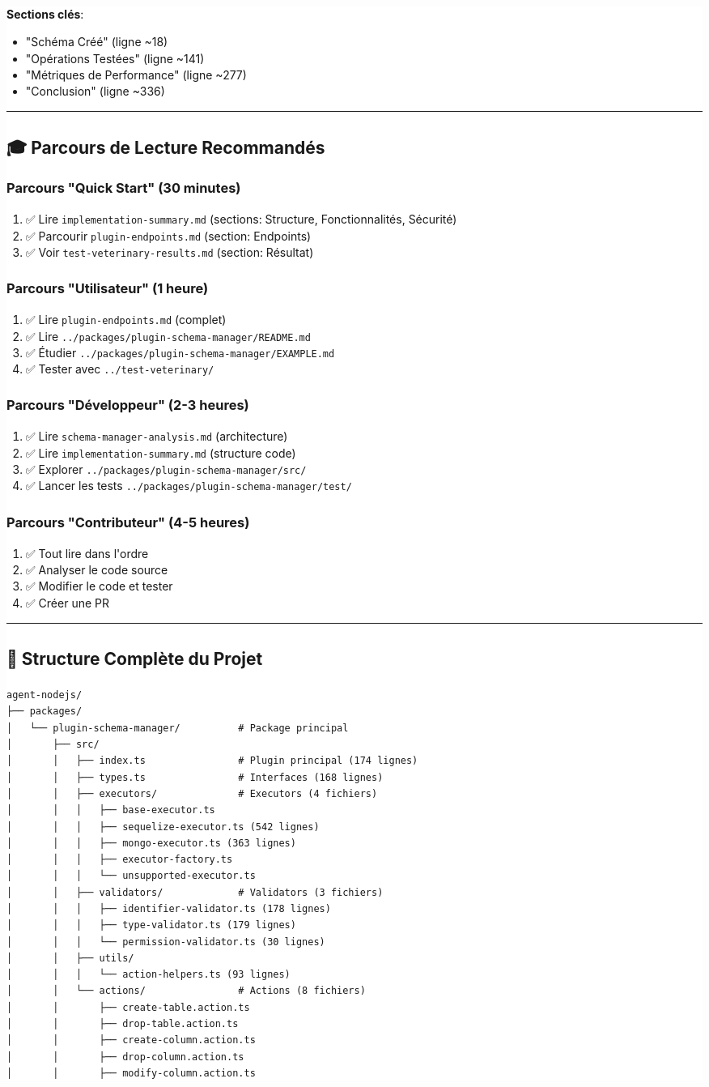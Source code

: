 **Sections clés**:
- "Schéma Créé" (ligne ~18)
- "Opérations Testées" (ligne ~141)
- "Métriques de Performance" (ligne ~277)
- "Conclusion" (ligne ~336)

---

## 🎓 Parcours de Lecture Recommandés

### Parcours "Quick Start" (30 minutes)
1. ✅ Lire `implementation-summary.md` (sections: Structure, Fonctionnalités, Sécurité)
2. ✅ Parcourir `plugin-endpoints.md` (section: Endpoints)
3. ✅ Voir `test-veterinary-results.md` (section: Résultat)

### Parcours "Utilisateur" (1 heure)
1. ✅ Lire `plugin-endpoints.md` (complet)
2. ✅ Lire `../packages/plugin-schema-manager/README.md`
3. ✅ Étudier `../packages/plugin-schema-manager/EXAMPLE.md`
4. ✅ Tester avec `../test-veterinary/`

### Parcours "Développeur" (2-3 heures)
1. ✅ Lire `schema-manager-analysis.md` (architecture)
2. ✅ Lire `implementation-summary.md` (structure code)
3. ✅ Explorer `../packages/plugin-schema-manager/src/`
4. ✅ Lancer les tests `../packages/plugin-schema-manager/test/`

### Parcours "Contributeur" (4-5 heures)
1. ✅ Tout lire dans l'ordre
2. ✅ Analyser le code source
3. ✅ Modifier le code et tester
4. ✅ Créer une PR

---

## 📂 Structure Complète du Projet

```
agent-nodejs/
├── packages/
│   └── plugin-schema-manager/          # Package principal
│       ├── src/
│       │   ├── index.ts                # Plugin principal (174 lignes)
│       │   ├── types.ts                # Interfaces (168 lignes)
│       │   ├── executors/              # Executors (4 fichiers)
│       │   │   ├── base-executor.ts
│       │   │   ├── sequelize-executor.ts (542 lignes)
│       │   │   ├── mongo-executor.ts (363 lignes)
│       │   │   ├── executor-factory.ts
│       │   │   └── unsupported-executor.ts
│       │   ├── validators/             # Validators (3 fichiers)
│       │   │   ├── identifier-validator.ts (178 lignes)
│       │   │   ├── type-validator.ts (179 lignes)
│       │   │   └── permission-validator.ts (30 lignes)
│       │   ├── utils/
│       │   │   └── action-helpers.ts (93 lignes)
│       │   └── actions/                # Actions (8 fichiers)
│       │       ├── create-table.action.ts
│       │       ├── drop-table.action.ts
│       │       ├── create-column.action.ts
│       │       ├── drop-column.action.ts
│       │       ├── modify-column.action.ts
```